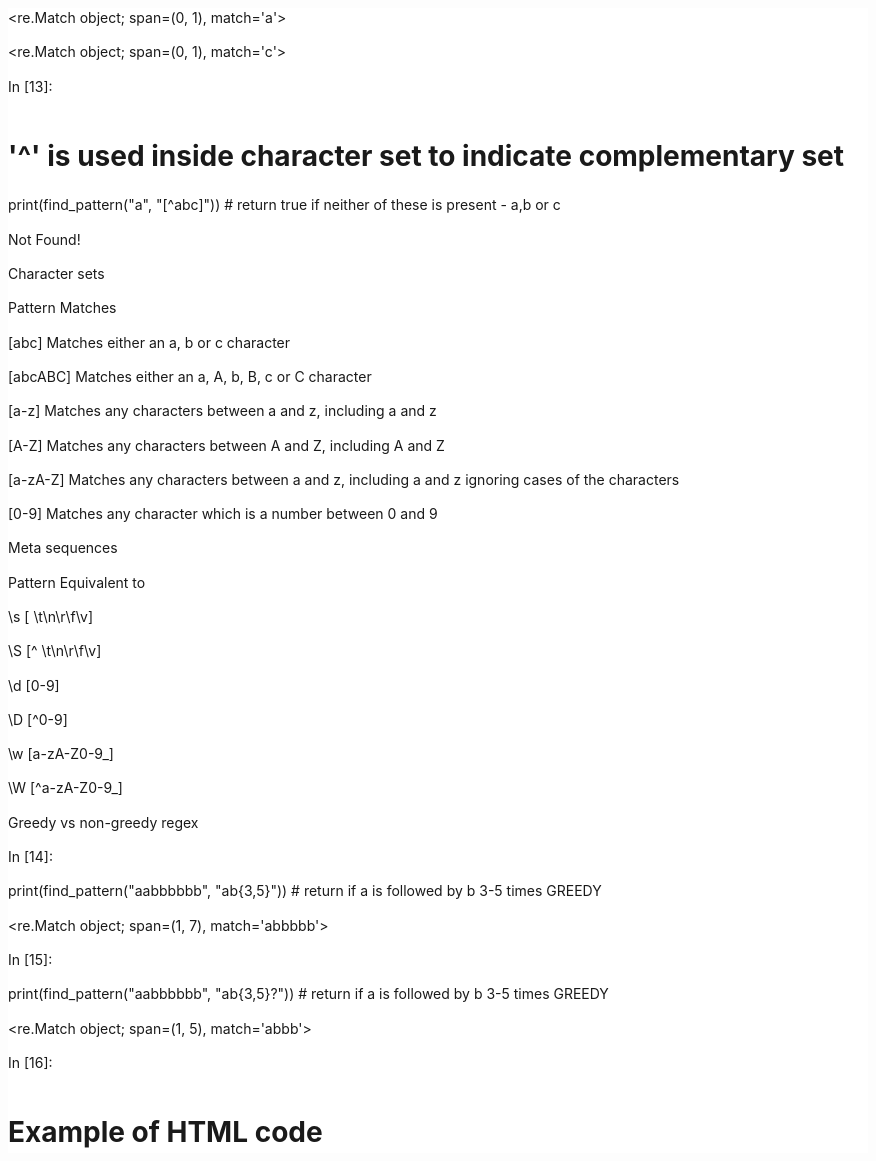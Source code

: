 <re.Match object; span=(0, 1), match='a'>

<re.Match object; span=(0, 1), match='c'>

In [13]:

# '^' is used inside character set to indicate complementary set

print(find_pattern("a", "[^abc]"))  # return true if neither of these is present - a,b or c

Not Found!

Character sets

Pattern	Matches

[abc]	Matches either an a, b or c character

[abcABC]	Matches either an a, A, b, B, c or C character

[a-z]	Matches any characters between a and z, including a and z

[A-Z]	Matches any characters between A and Z, including A and Z

[a-zA-Z]	Matches any characters between a and z, including a and z ignoring cases of the characters

[0-9]	Matches any character which is a number between 0 and 9

Meta sequences

Pattern	Equivalent to

\s	[ \t\n\r\f\v]

\S	[^ \t\n\r\f\v]

\d	[0-9]

\D	[^0-9]

\w	[a-zA-Z0-9_]

\W	[^a-zA-Z0-9_]

Greedy vs non-greedy regex

In [14]:

print(find_pattern("aabbbbbb", "ab{3,5}")) # return if a is followed by b 3-5 times GREEDY

<re.Match object; span=(1, 7), match='abbbbb'>

In [15]:

print(find_pattern("aabbbbbb", "ab{3,5}?")) # return if a is followed by b 3-5 times GREEDY

<re.Match object; span=(1, 5), match='abbb'>

In [16]:

# Example of HTML code
